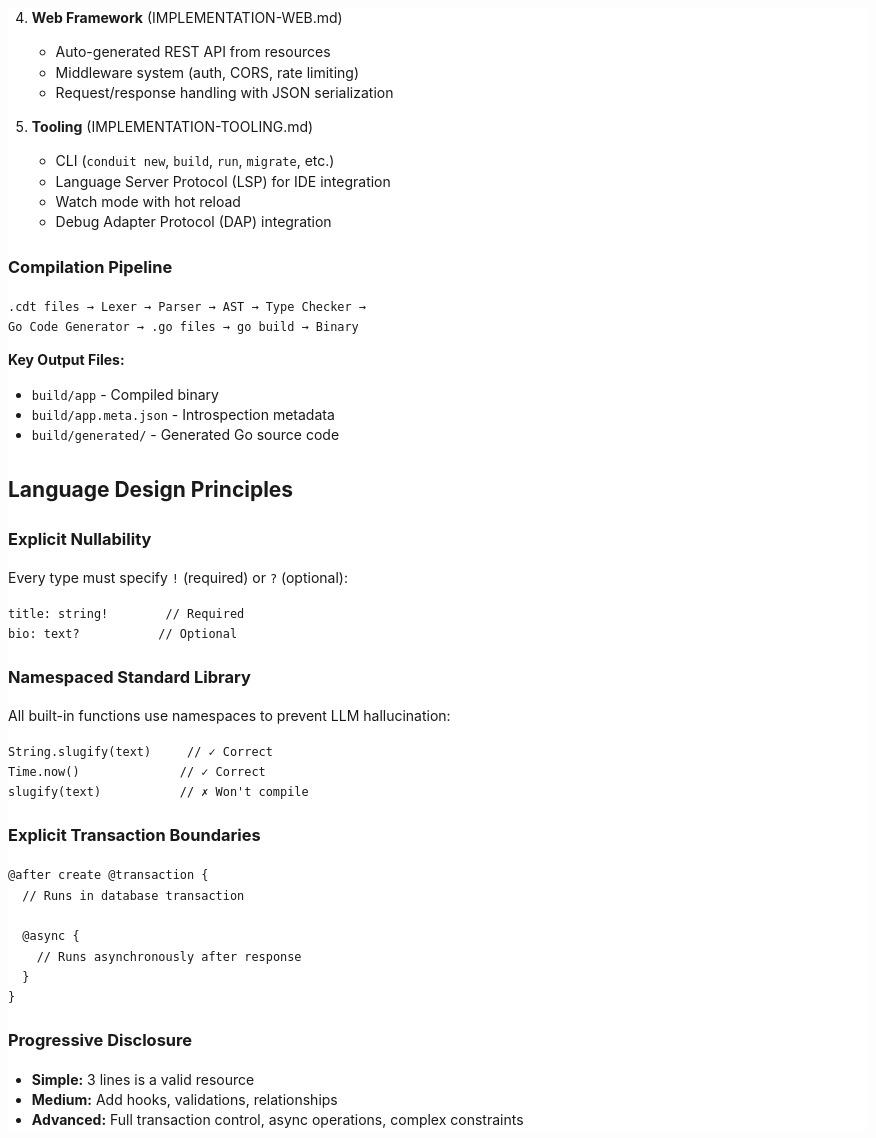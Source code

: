 4. **Web Framework** (IMPLEMENTATION-WEB.md)
   - Auto-generated REST API from resources
   - Middleware system (auth, CORS, rate limiting)
   - Request/response handling with JSON serialization

5. **Tooling** (IMPLEMENTATION-TOOLING.md)
   - CLI (`conduit new`, `build`, `run`, `migrate`, etc.)
   - Language Server Protocol (LSP) for IDE integration
   - Watch mode with hot reload
   - Debug Adapter Protocol (DAP) integration

### Compilation Pipeline

```
.cdt files → Lexer → Parser → AST → Type Checker →
Go Code Generator → .go files → go build → Binary
```

**Key Output Files:**
- `build/app` - Compiled binary
- `build/app.meta.json` - Introspection metadata
- `build/generated/` - Generated Go source code

## Language Design Principles

### Explicit Nullability
Every type must specify `!` (required) or `?` (optional):
```conduit
title: string!        // Required
bio: text?           // Optional
```

### Namespaced Standard Library
All built-in functions use namespaces to prevent LLM hallucination:
```conduit
String.slugify(text)     // ✓ Correct
Time.now()              // ✓ Correct
slugify(text)           // ✗ Won't compile
```

### Explicit Transaction Boundaries
```conduit
@after create @transaction {
  // Runs in database transaction

  @async {
    // Runs asynchronously after response
  }
}
```

### Progressive Disclosure
- **Simple:** 3 lines is a valid resource
- **Medium:** Add hooks, validations, relationships
- **Advanced:** Full transaction control, async operations, complex constraints
